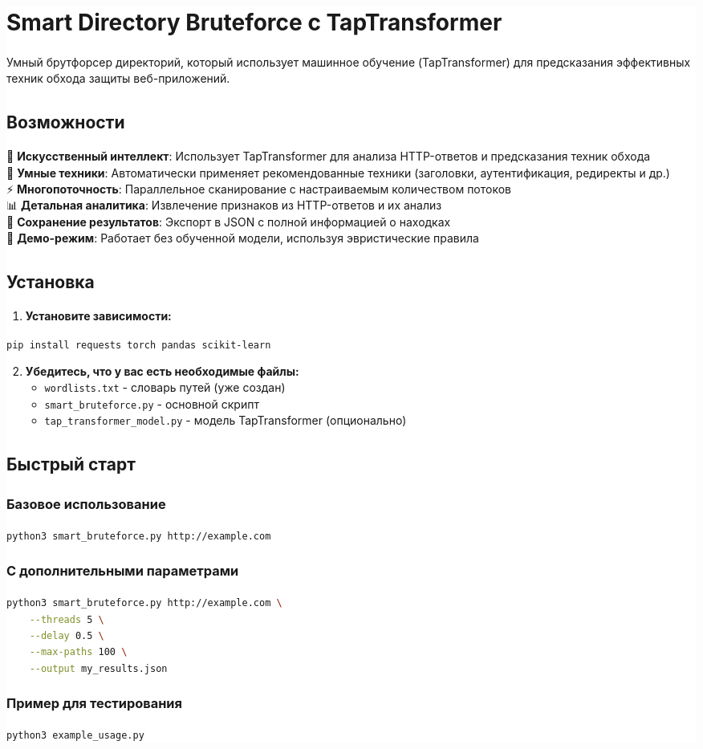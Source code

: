 # Smart Directory Bruteforce с TapTransformer

Умный брутфорсер директорий, который использует машинное обучение (TapTransformer) для предсказания эффективных техник обхода защиты веб-приложений.

## Возможности

🧠 **Искусственный интеллект**: Использует TapTransformer для анализа HTTP-ответов и предсказания техник обхода  
🎯 **Умные техники**: Автоматически применяет рекомендованные техники (заголовки, аутентификация, редиректы и др.)  
⚡ **Многопоточность**: Параллельное сканирование с настраиваемым количеством потоков  
📊 **Детальная аналитика**: Извлечение признаков из HTTP-ответов и их анализ  
💾 **Сохранение результатов**: Экспорт в JSON с полной информацией о находках  
🔄 **Демо-режим**: Работает без обученной модели, используя эвристические правила  

## Установка

1. **Установите зависимости:**
```bash
pip install requests torch pandas scikit-learn
```

2. **Убедитесь, что у вас есть необходимые файлы:**
   - `wordlists.txt` - словарь путей (уже создан)
   - `smart_bruteforce.py` - основной скрипт
   - `tap_transformer_model.py` - модель TapTransformer (опционально)

## Быстрый старт

### Базовое использование

```bash
python3 smart_bruteforce.py http://example.com
```

### С дополнительными параметрами

```bash
python3 smart_bruteforce.py http://example.com \
    --threads 5 \
    --delay 0.5 \
    --max-paths 100 \
    --output my_results.json
```

### Пример для тестирования

```bash
python3 example_usage.py
```
